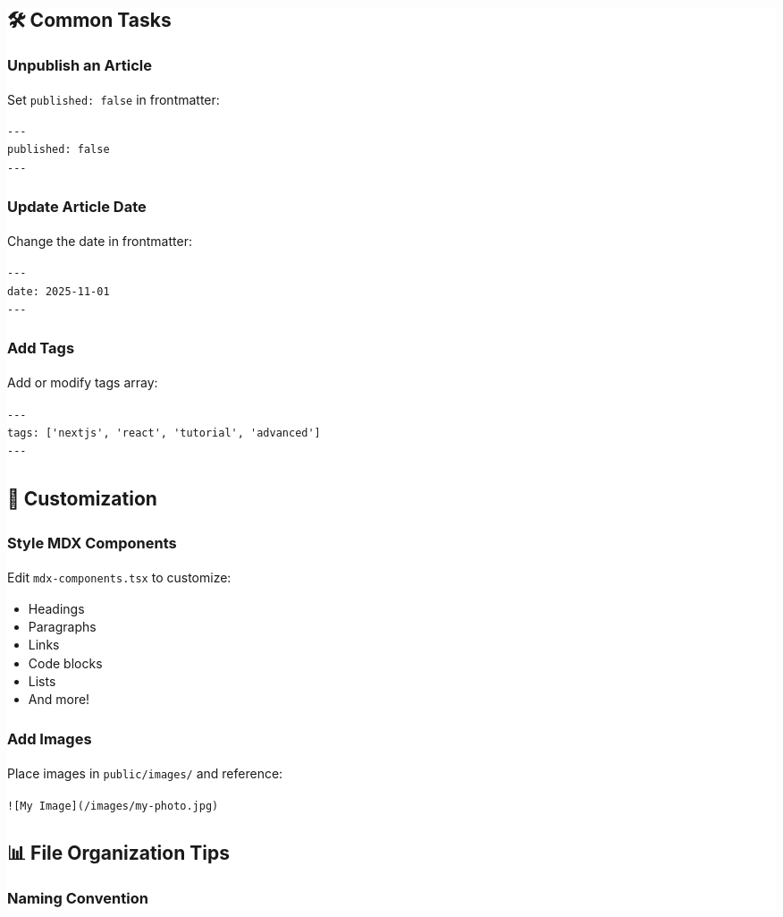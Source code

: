 ## 🛠️ Common Tasks

### Unpublish an Article

Set `published: false` in frontmatter:
```mdx
---
published: false
---
```

### Update Article Date

Change the date in frontmatter:
```mdx
---
date: 2025-11-01
---
```

### Add Tags

Add or modify tags array:
```mdx
---
tags: ['nextjs', 'react', 'tutorial', 'advanced']
---
```

## 🎨 Customization

### Style MDX Components

Edit `mdx-components.tsx` to customize:
- Headings
- Paragraphs
- Links
- Code blocks
- Lists
- And more!

### Add Images

Place images in `public/images/` and reference:
```mdx
![My Image](/images/my-photo.jpg)
```

## 📊 File Organization Tips

### Naming Convention
